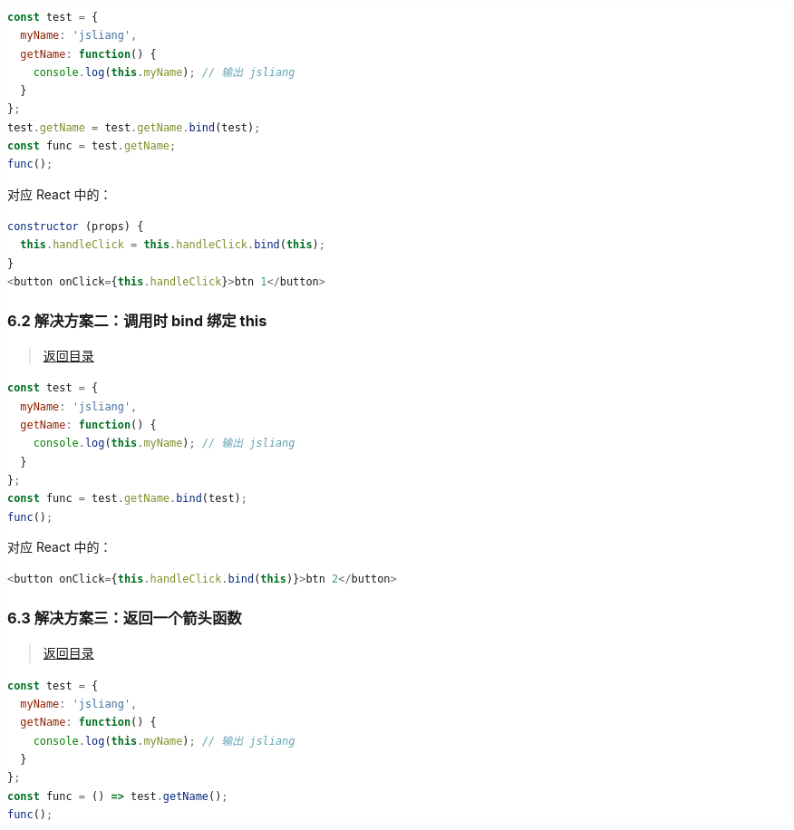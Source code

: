 ```js
const test = {
  myName: 'jsliang',
  getName: function() {
    console.log(this.myName); // 输出 jsliang
  }
};
test.getName = test.getName.bind(test);
const func = test.getName;
func();
```

对应 React 中的：

```js
constructor (props) {
  this.handleClick = this.handleClick.bind(this);
}
<button onClick={this.handleClick}>btn 1</button>
```

### <a name="chapter-six-two" id="chapter-six-two"></a>6.2 解决方案二：调用时 bind 绑定 this

> [返回目录](#chapter-one)

```js
const test = {
  myName: 'jsliang',
  getName: function() {
    console.log(this.myName); // 输出 jsliang
  }
};
const func = test.getName.bind(test);
func();
```

对应 React 中的：

```js
<button onClick={this.handleClick.bind(this)}>btn 2</button>
```

### <a name="chapter-six-three" id="chapter-six-three"></a>6.3 解决方案三：返回一个箭头函数

> [返回目录](#chapter-one)

```js
const test = {
  myName: 'jsliang',
  getName: function() {
    console.log(this.myName); // 输出 jsliang
  }
};
const func = () => test.getName();
func();
```
